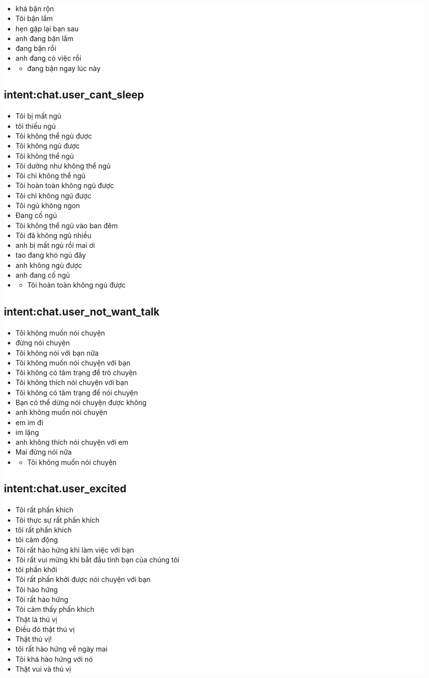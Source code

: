 - khá bận rộn
- Tôi bận lắm
- hẹn gặp lại bạn sau
- anh đang bận lắm
- đang bận rồi
- anh đang có việc rồi
- - đang bận ngay lúc này

## intent:chat.user_cant_sleep
- Tôi bị mất ngủ
- tôi thiếu ngủ
- Tôi không thể ngủ được
- Tôi không ngủ được
- Tôi không thể ngủ
- Tôi dường như không thể ngủ
- Tôi chỉ không thể ngủ
- Tôi hoàn toàn không ngủ được
- Tôi chỉ không ngủ được
- Tôi ngủ không ngon
- Đang cố ngủ
- Tôi không thể ngủ vào ban đêm
- Tôi đã không ngủ nhiều
- anh bị mất ngủ rồi mai ơi
- tao đang khó ngủ đây
- anh không ngủ được
- anh đang cố ngủ
- - Tôi hoàn toàn không ngủ được

## intent:chat.user_not_want_talk
- Tôi không muốn nói chuyện
- đừng nói chuyện
- Tôi không nói với bạn nữa
- Tôi không muốn nói chuyện với bạn
- Tôi không có tâm trạng để trò chuyện
- Tôi không thích nói chuyện với bạn
- Tôi không có tâm trạng để nói chuyện
- Bạn có thể dừng nói chuyện được không
- anh không muốn nói chuyện
- em im đi
- im lặng
- anh không thích nói chuyện với em
- Mai đừng nói nữa
- - Tôi không muốn nói chuyện

## intent:chat.user_excited
- Tôi rất phấn khích
- Tôi thực sự rất phấn khích
- tôi rất phấn khích
- tôi cảm động
- Tôi rất hào hứng khi làm việc với bạn
- Tôi rất vui mừng khi bắt đầu tình bạn của chúng tôi
- tôi phấn khởi
- Tôi rất phấn khởi được nói chuyện với bạn
- Tôi hào hứng
- Tôi rất hào hứng
- Tôi cảm thấy phấn khích
- Thật là thú vị
- Điều đó thật thú vị
- Thật thú vị!
- tôi rất hào hứng về ngày mai
- Tôi khá hào hứng với nó
- Thật vui và thú vị